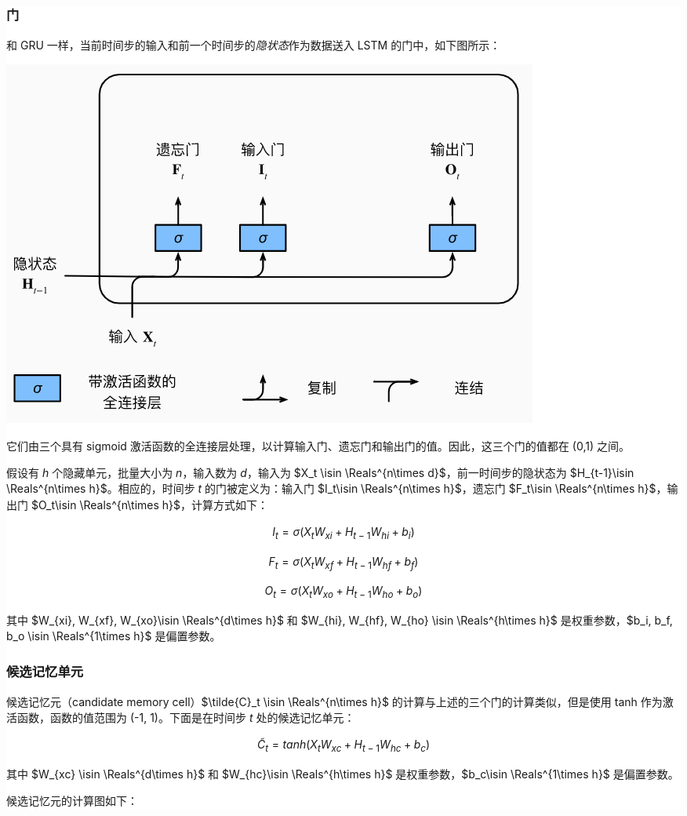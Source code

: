 ### 门

和 GRU 一样，当前时间步的输入和前一个时间步的*隐状态*作为数据送入 LSTM 的门中，如下图所示：

![](images/2022-01-10-13-25-20.png)

它们由三个具有 sigmoid 激活函数的全连接层处理，以计算输入门、遗忘门和输出门的值。因此，这三个门的值都在 (0,1) 之间。

假设有 $h$ 个隐藏单元，批量大小为 $n$，输入数为 $d$，输入为 $X_t \isin \Reals^{n\times d}$，前一时间步的隐状态为 $H_{t-1}\isin \Reals^{n\times h}$。相应的，时间步 $t$ 的门被定义为：输入门 $I_t\isin \Reals^{n\times h}$，遗忘门 $F_t\isin \Reals^{n\times h}$，输出门 $O_t\isin \Reals^{n\times h}$，计算方式如下：

$$I_t=\sigma(X_t W_{xi}+H_{t-1}W_{hi}+b_i)$$

$$F_t=\sigma(X_tW_{xf}+H_{t-1}W_{hf}+b_f)$$

$$O_t=\sigma(X_tW_{xo}+H_{t-1}W_{ho}+b_o)$$

其中 $W_{xi}, W_{xf}, W_{xo}\isin \Reals^{d\times h}$ 和 $W_{hi}, W_{hf}, W_{ho} \isin \Reals^{h\times h}$ 是权重参数，$b_i, b_f, b_o \isin \Reals^{1\times h}$ 是偏置参数。

### 候选记忆单元

候选记忆元（candidate memory cell）$\tilde{C}_t \isin \Reals^{n\times h}$ 的计算与上述的三个门的计算类似，但是使用 tanh 作为激活函数，函数的值范围为 (-1, 1)。下面是在时间步 $t$ 处的候选记忆单元：

$$\tilde{C}_t=tanh(X_tW_{xc}+H_{t-1}W_{hc}+b_c)$$

其中 $W_{xc} \isin \Reals^{d\times h}$ 和 $W_{hc}\isin \Reals^{h\times h}$ 是权重参数，$b_c\isin \Reals^{1\times h}$ 是偏置参数。

候选记忆元的计算图如下：
